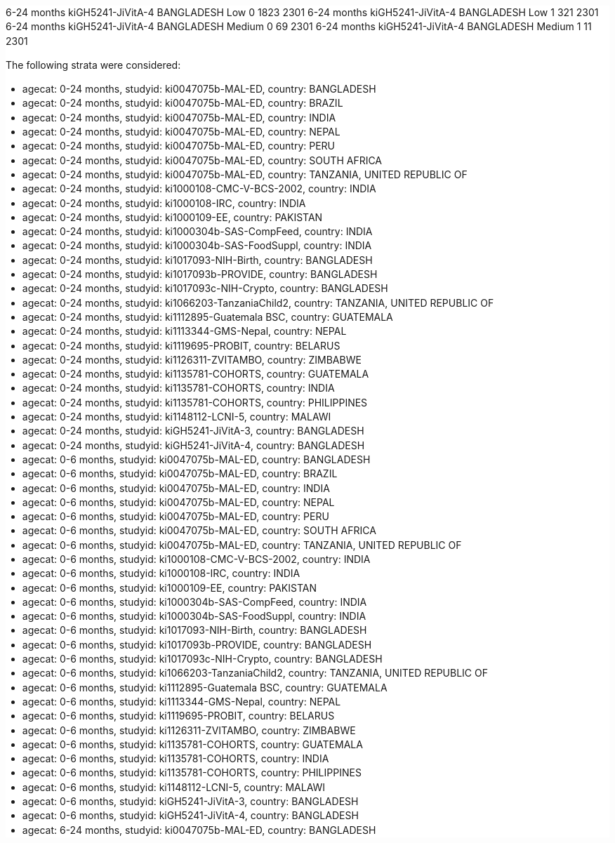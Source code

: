 6-24 months   kiGH5241-JiVitA-4          BANGLADESH                     Low               0     1823    2301
6-24 months   kiGH5241-JiVitA-4          BANGLADESH                     Low               1      321    2301
6-24 months   kiGH5241-JiVitA-4          BANGLADESH                     Medium            0       69    2301
6-24 months   kiGH5241-JiVitA-4          BANGLADESH                     Medium            1       11    2301


The following strata were considered:

* agecat: 0-24 months, studyid: ki0047075b-MAL-ED, country: BANGLADESH
* agecat: 0-24 months, studyid: ki0047075b-MAL-ED, country: BRAZIL
* agecat: 0-24 months, studyid: ki0047075b-MAL-ED, country: INDIA
* agecat: 0-24 months, studyid: ki0047075b-MAL-ED, country: NEPAL
* agecat: 0-24 months, studyid: ki0047075b-MAL-ED, country: PERU
* agecat: 0-24 months, studyid: ki0047075b-MAL-ED, country: SOUTH AFRICA
* agecat: 0-24 months, studyid: ki0047075b-MAL-ED, country: TANZANIA, UNITED REPUBLIC OF
* agecat: 0-24 months, studyid: ki1000108-CMC-V-BCS-2002, country: INDIA
* agecat: 0-24 months, studyid: ki1000108-IRC, country: INDIA
* agecat: 0-24 months, studyid: ki1000109-EE, country: PAKISTAN
* agecat: 0-24 months, studyid: ki1000304b-SAS-CompFeed, country: INDIA
* agecat: 0-24 months, studyid: ki1000304b-SAS-FoodSuppl, country: INDIA
* agecat: 0-24 months, studyid: ki1017093-NIH-Birth, country: BANGLADESH
* agecat: 0-24 months, studyid: ki1017093b-PROVIDE, country: BANGLADESH
* agecat: 0-24 months, studyid: ki1017093c-NIH-Crypto, country: BANGLADESH
* agecat: 0-24 months, studyid: ki1066203-TanzaniaChild2, country: TANZANIA, UNITED REPUBLIC OF
* agecat: 0-24 months, studyid: ki1112895-Guatemala BSC, country: GUATEMALA
* agecat: 0-24 months, studyid: ki1113344-GMS-Nepal, country: NEPAL
* agecat: 0-24 months, studyid: ki1119695-PROBIT, country: BELARUS
* agecat: 0-24 months, studyid: ki1126311-ZVITAMBO, country: ZIMBABWE
* agecat: 0-24 months, studyid: ki1135781-COHORTS, country: GUATEMALA
* agecat: 0-24 months, studyid: ki1135781-COHORTS, country: INDIA
* agecat: 0-24 months, studyid: ki1135781-COHORTS, country: PHILIPPINES
* agecat: 0-24 months, studyid: ki1148112-LCNI-5, country: MALAWI
* agecat: 0-24 months, studyid: kiGH5241-JiVitA-3, country: BANGLADESH
* agecat: 0-24 months, studyid: kiGH5241-JiVitA-4, country: BANGLADESH
* agecat: 0-6 months, studyid: ki0047075b-MAL-ED, country: BANGLADESH
* agecat: 0-6 months, studyid: ki0047075b-MAL-ED, country: BRAZIL
* agecat: 0-6 months, studyid: ki0047075b-MAL-ED, country: INDIA
* agecat: 0-6 months, studyid: ki0047075b-MAL-ED, country: NEPAL
* agecat: 0-6 months, studyid: ki0047075b-MAL-ED, country: PERU
* agecat: 0-6 months, studyid: ki0047075b-MAL-ED, country: SOUTH AFRICA
* agecat: 0-6 months, studyid: ki0047075b-MAL-ED, country: TANZANIA, UNITED REPUBLIC OF
* agecat: 0-6 months, studyid: ki1000108-CMC-V-BCS-2002, country: INDIA
* agecat: 0-6 months, studyid: ki1000108-IRC, country: INDIA
* agecat: 0-6 months, studyid: ki1000109-EE, country: PAKISTAN
* agecat: 0-6 months, studyid: ki1000304b-SAS-CompFeed, country: INDIA
* agecat: 0-6 months, studyid: ki1000304b-SAS-FoodSuppl, country: INDIA
* agecat: 0-6 months, studyid: ki1017093-NIH-Birth, country: BANGLADESH
* agecat: 0-6 months, studyid: ki1017093b-PROVIDE, country: BANGLADESH
* agecat: 0-6 months, studyid: ki1017093c-NIH-Crypto, country: BANGLADESH
* agecat: 0-6 months, studyid: ki1066203-TanzaniaChild2, country: TANZANIA, UNITED REPUBLIC OF
* agecat: 0-6 months, studyid: ki1112895-Guatemala BSC, country: GUATEMALA
* agecat: 0-6 months, studyid: ki1113344-GMS-Nepal, country: NEPAL
* agecat: 0-6 months, studyid: ki1119695-PROBIT, country: BELARUS
* agecat: 0-6 months, studyid: ki1126311-ZVITAMBO, country: ZIMBABWE
* agecat: 0-6 months, studyid: ki1135781-COHORTS, country: GUATEMALA
* agecat: 0-6 months, studyid: ki1135781-COHORTS, country: INDIA
* agecat: 0-6 months, studyid: ki1135781-COHORTS, country: PHILIPPINES
* agecat: 0-6 months, studyid: ki1148112-LCNI-5, country: MALAWI
* agecat: 0-6 months, studyid: kiGH5241-JiVitA-3, country: BANGLADESH
* agecat: 0-6 months, studyid: kiGH5241-JiVitA-4, country: BANGLADESH
* agecat: 6-24 months, studyid: ki0047075b-MAL-ED, country: BANGLADESH